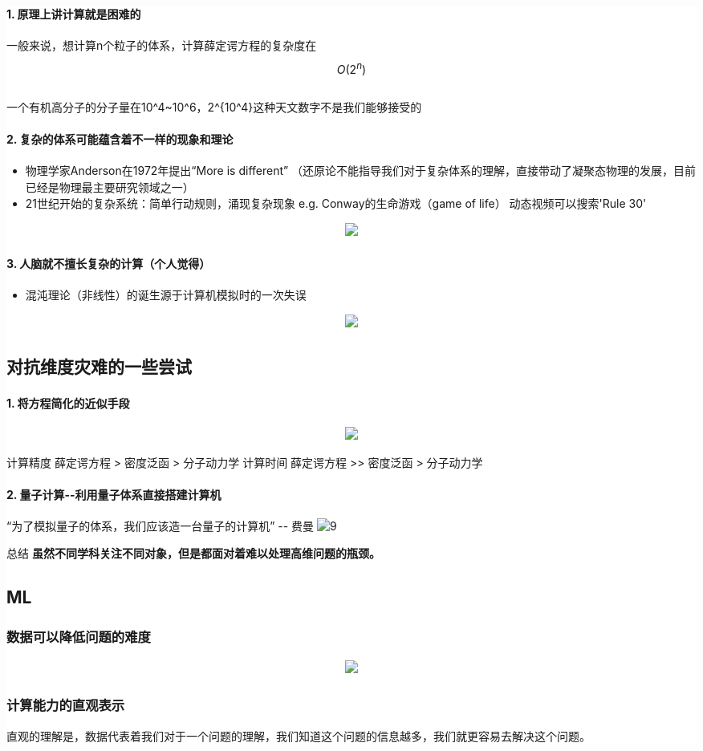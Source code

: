 #### 1. 原理上讲计算就是困难的
一般来说，想计算n个粒子的体系，计算薛定谔方程的复杂度在$$O(2^{n})$$     
一个有机高分子的分子量在10^4~10^6，2^{10^4}这种天文数字不是我们能够接受的

#### 2. 复杂的体系可能蕴含着不一样的现象和理论
  - 物理学家Anderson在1972年提出“More is different” （还原论不能指导我们对于复杂体系的理解，直接带动了凝聚态物理的发展，目前已经是物理最主要研究领域之一）
  - 21世纪开始的复杂系统：简单行动规则，涌现复杂现象
        e.g. Conway的生命游戏（game of life）     动态视频可以搜索'Rule 30'
<div align=center>        
<img src="https://user-images.githubusercontent.com/118708553/210036301-83f0979b-2dcb-4792-ba95-07dc06d9091e.png"/>
</div>


#### 3. 人脑就不擅长复杂的计算（个人觉得）
  - 混沌理论（非线性）的诞生源于计算机模拟时的一次失误

<div align=center>
<img src="https://user-images.githubusercontent.com/118708553/210036308-46814473-0fa3-4701-868b-fd8a3ed67efa.png"/>
</div>


## 对抗维度灾难的一些尝试

#### 1. 将方程简化的近似手段
<div align=center>
<img src="https://user-images.githubusercontent.com/118708553/210036314-d8de85af-c0e6-4bf5-b276-842bd1159d66.png">
</div>

计算精度
薛定谔方程 > 密度泛函 > 分子动力学
计算时间
薛定谔方程 >> 密度泛函 > 分子动力学

#### 2. 量子计算--利用量子体系直接搭建计算机
“为了模拟量子的体系，我们应该造一台量子的计算机” -- 费曼
![9](https://user-images.githubusercontent.com/118708553/210036326-7e072b45-428f-449b-92d1-540d9b27edb9.png)


总结
<b>虽然不同学科关注不同对象，但是都面对着难以处理高维问题的瓶颈。</b>

## ML
### 数据可以降低问题的难度

<div align=center>
<img src="https://user-images.githubusercontent.com/118708553/210036337-ec94a338-7637-4a9b-8071-83975c27a606.png"/>
</div>

### 计算能力的直观表示
直观的理解是，数据代表着我们对于一个问题的理解，我们知道这个问题的信息越多，我们就更容易去解决这个问题。
